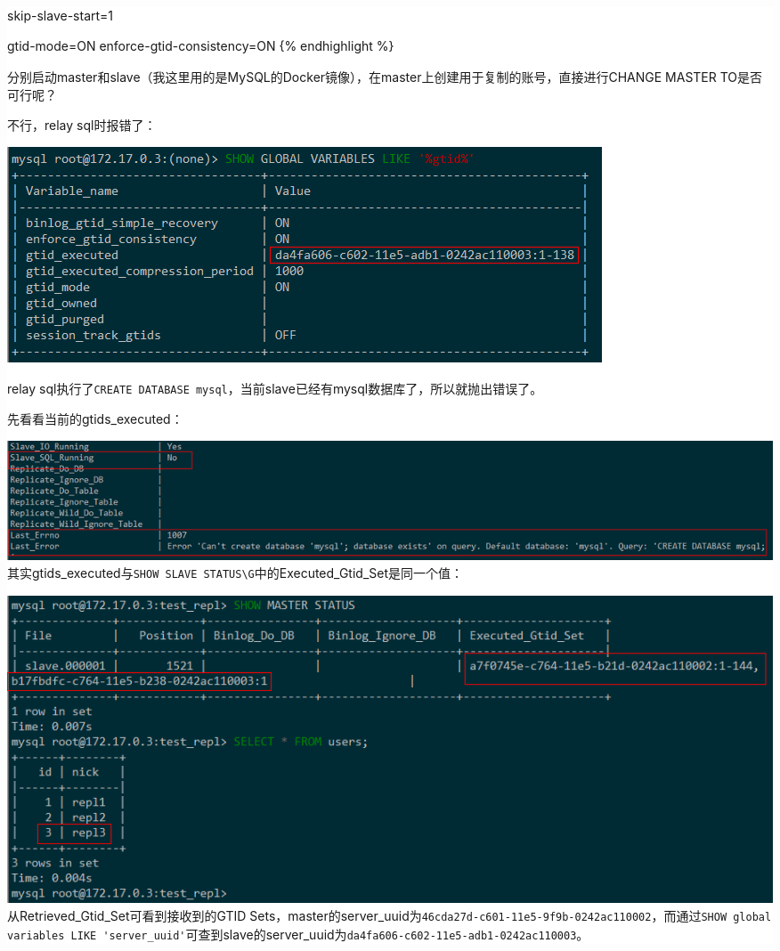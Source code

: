 skip-slave-start=1

gtid-mode=ON
enforce-gtid-consistency=ON
{% endhighlight %}

分别启动master和slave（我这里用的是MySQL的Docker镜像），在master上创建用于复制的账号，直接进行CHANGE MASTER TO是否可行呢？

不行，relay sql时报错了：

![](/assets/img/201601300104.png)

relay sql执行了`CREATE DATABASE mysql`，当前slave已经有mysql数据库了，所以就抛出错误了。

先看看当前的gtids_executed：

![](/assets/img/201601300105.png)
其实gtids_executed与`SHOW SLAVE STATUS\G`中的Executed_Gtid_Set是同一个值：

![](/assets/img/201601300106.png)
从Retrieved_Gtid_Set可看到接收到的GTID Sets，master的server_uuid为`46cda27d-c601-11e5-9f9b-0242ac110002`，而通过`SHOW global variables LIKE 'server_uuid'`可查到slave的server_uuid为`da4fa606-c602-11e5-adb1-0242ac110003`。
